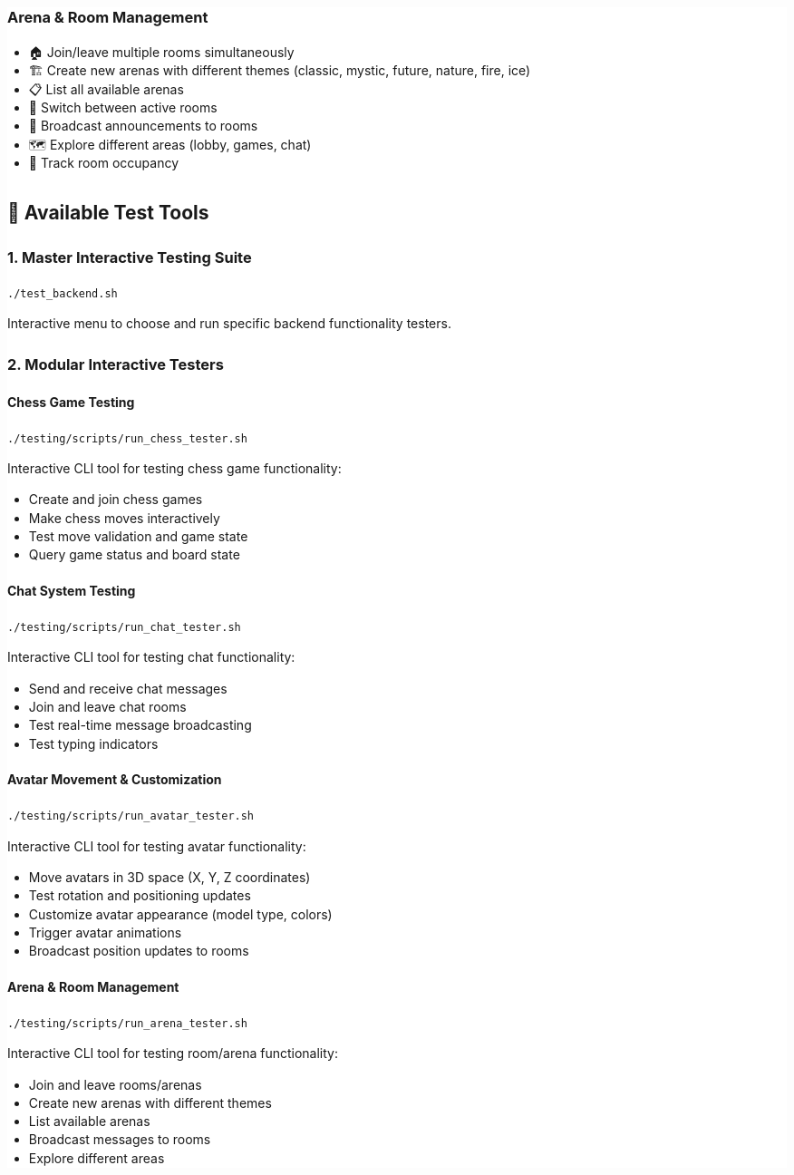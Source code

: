 ### Arena & Room Management
- 🏠 Join/leave multiple rooms simultaneously
- 🏗️  Create new arenas with different themes (classic, mystic, future, nature, fire, ice)
- 📋 List all available arenas
- 🔄 Switch between active rooms
- 📢 Broadcast announcements to rooms
- 🗺️  Explore different areas (lobby, games, chat)
- 👥 Track room occupancy  

## 🧪 Available Test Tools

### 1. Master Interactive Testing Suite
```bash
./test_backend.sh
```
Interactive menu to choose and run specific backend functionality testers.

### 2. Modular Interactive Testers

#### Chess Game Testing
```bash
./testing/scripts/run_chess_tester.sh
```
Interactive CLI tool for testing chess game functionality:
- Create and join chess games
- Make chess moves interactively
- Test move validation and game state
- Query game status and board state

#### Chat System Testing
```bash
./testing/scripts/run_chat_tester.sh
```
Interactive CLI tool for testing chat functionality:
- Send and receive chat messages
- Join and leave chat rooms
- Test real-time message broadcasting
- Test typing indicators

#### Avatar Movement & Customization
```bash
./testing/scripts/run_avatar_tester.sh
```
Interactive CLI tool for testing avatar functionality:
- Move avatars in 3D space (X, Y, Z coordinates)
- Test rotation and positioning updates
- Customize avatar appearance (model type, colors)
- Trigger avatar animations
- Broadcast position updates to rooms

#### Arena & Room Management
```bash
./testing/scripts/run_arena_tester.sh
```
Interactive CLI tool for testing room/arena functionality:
- Join and leave rooms/arenas
- Create new arenas with different themes
- List available arenas
- Broadcast messages to rooms
- Explore different areas
